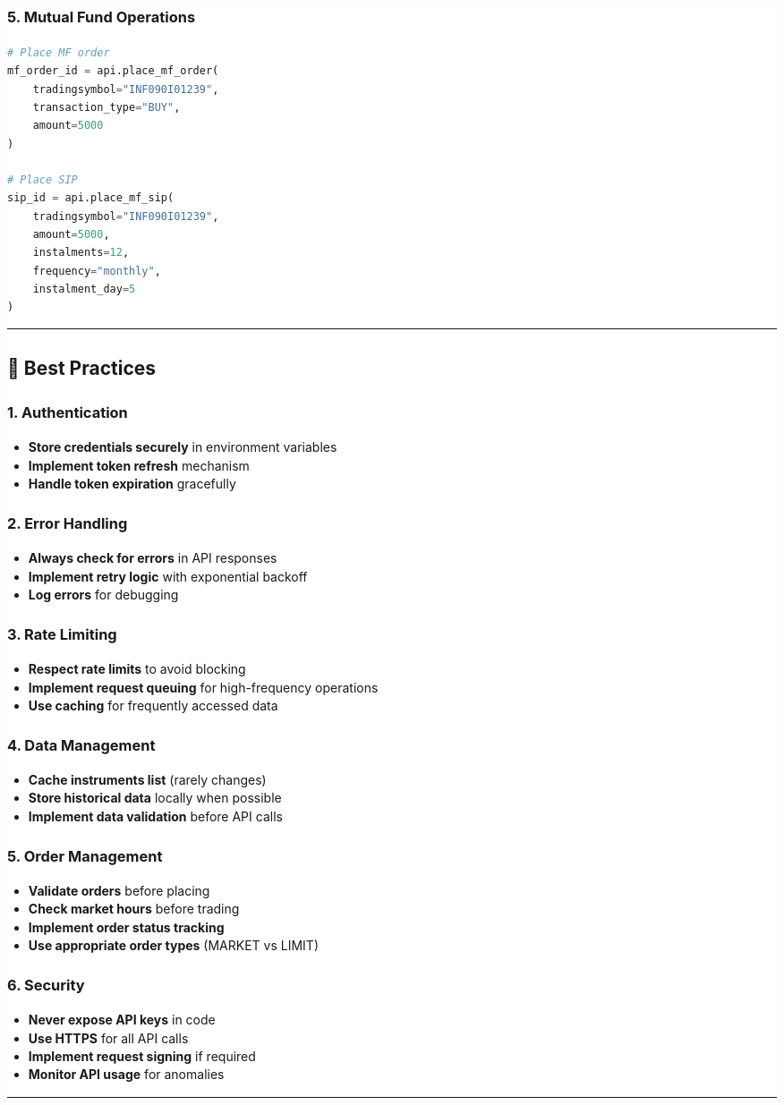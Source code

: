 ### 5. Mutual Fund Operations
```python
# Place MF order
mf_order_id = api.place_mf_order(
    tradingsymbol="INF090I01239",
    transaction_type="BUY",
    amount=5000
)

# Place SIP
sip_id = api.place_mf_sip(
    tradingsymbol="INF090I01239",
    amount=5000,
    instalments=12,
    frequency="monthly",
    instalment_day=5
)
```

---

## 🎯 Best Practices

### 1. Authentication
- **Store credentials securely** in environment variables
- **Implement token refresh** mechanism
- **Handle token expiration** gracefully

### 2. Error Handling
- **Always check for errors** in API responses
- **Implement retry logic** with exponential backoff
- **Log errors** for debugging

### 3. Rate Limiting
- **Respect rate limits** to avoid blocking
- **Implement request queuing** for high-frequency operations
- **Use caching** for frequently accessed data

### 4. Data Management
- **Cache instruments list** (rarely changes)
- **Store historical data** locally when possible
- **Implement data validation** before API calls

### 5. Order Management
- **Validate orders** before placing
- **Check market hours** before trading
- **Implement order status tracking**
- **Use appropriate order types** (MARKET vs LIMIT)

### 6. Security
- **Never expose API keys** in code
- **Use HTTPS** for all API calls
- **Implement request signing** if required
- **Monitor API usage** for anomalies

---